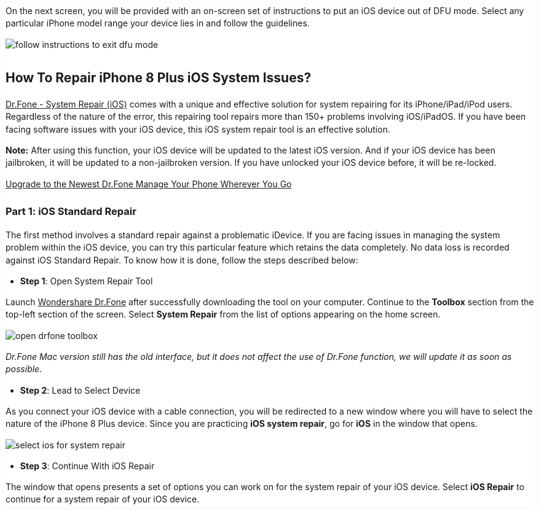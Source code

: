 On the next screen, you will be provided with an on-screen set of instructions to put an iOS device out of DFU mode. Select any particular iPhone model range your device lies in and follow the guidelines.

![follow instructions to exit dfu mode](https://images.wondershare.com/drfone/guide/exit-dfu-mode-2.png)



## How To Repair iPhone 8 Plus iOS System Issues?

[Dr.Fone - System Repair (iOS)](https://tools.techidaily.com/wondershare/drfone/ios-system-repair/) comes with a unique and effective solution for system repairing for its iPhone/iPad/iPod users. Regardless of the nature of the error, this repairing tool repairs more than 150+ problems involving iOS/iPadOS. If you have been facing software issues with your iOS device, this iOS system repair tool is an effective solution.

**Note:** After using this function, your iOS device will be updated to the latest iOS version. And if your iOS device has been jailbroken, it will be updated to a non-jailbroken version. If you have unlocked your iOS device before, it will be re-locked.

<iframe width="100%" height="450" src="https://www.youtube.com/embed/X5wwRcAPaeQ" frameborder="0" allowfullscreen=""></iframe>

[Upgrade to the Newest Dr.Fone Manage Your Phone Wherever You Go](https://secure.2checkout.com/order/checkout.php?PRODS=4719746&QTY=1&AFFILIATE=108875&CART=1)

### Part 1: iOS Standard Repair

The first method involves a standard repair against a problematic iDevice. If you are facing issues in managing the system problem within the iOS device, you can try this particular feature which retains the data completely. No data loss is recorded against iOS Standard Repair. To know how it is done, follow the steps described below:

- **Step 1**: Open System Repair Tool

Launch [Wondershare Dr.Fone](https://tools.techidaily.com/wondershare/drfone/ios-system-repair/) after successfully downloading the tool on your computer. Continue to the **Toolbox** section from the top-left section of the screen. Select **System Repair** from the list of options appearing on the home screen.

![open drfone toolbox](https://images.wondershare.com/drfone/guide/drfone-home.png)

_Dr.Fone Mac version still has the old interface, but it does not affect the use of Dr.Fone function, we will update it as soon as possible._

- **Step 2**: Lead to Select Device

As you connect your iOS device with a cable connection, you will be redirected to a new window where you will have to select the nature of the iPhone 8 Plus device. Since you are practicing **iOS system repair**, go for **iOS** in the window that opens.

![select ios for system repair](https://images.wondershare.com/drfone/guide/system-repair-2.png)

- **Step 3**: Continue With iOS Repair

The window that opens presents a set of options you can work on for the system repair of your iOS device. Select **iOS Repair** to continue for a system repair of your iOS device.
